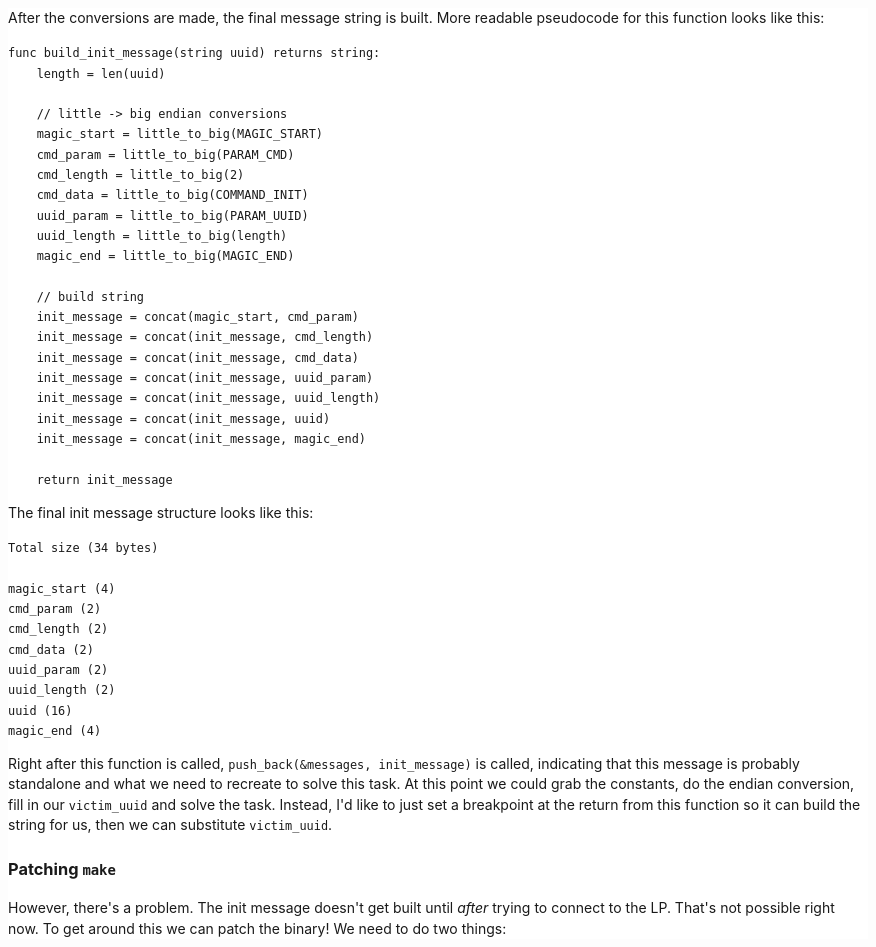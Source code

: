 After the conversions are made, the final message string is built. More readable pseudocode for this function looks like this:

```
func build_init_message(string uuid) returns string:
    length = len(uuid)

    // little -> big endian conversions
    magic_start = little_to_big(MAGIC_START)
    cmd_param = little_to_big(PARAM_CMD)
    cmd_length = little_to_big(2)
    cmd_data = little_to_big(COMMAND_INIT)
    uuid_param = little_to_big(PARAM_UUID)
    uuid_length = little_to_big(length)
    magic_end = little_to_big(MAGIC_END)

    // build string
    init_message = concat(magic_start, cmd_param)
    init_message = concat(init_message, cmd_length)
    init_message = concat(init_message, cmd_data)
    init_message = concat(init_message, uuid_param)
    init_message = concat(init_message, uuid_length)
    init_message = concat(init_message, uuid)
    init_message = concat(init_message, magic_end)

    return init_message
```

The final init message structure looks like this:

```
Total size (34 bytes)

magic_start (4)
cmd_param (2)
cmd_length (2)
cmd_data (2)
uuid_param (2)
uuid_length (2)
uuid (16)
magic_end (4)
```

Right after this function is called, `push_back(&messages, init_message)` is called, indicating that this message is probably standalone and what we need to recreate to solve this task. At this point we could grab the constants, do the endian conversion, fill in our `victim_uuid` and solve the task. Instead, I'd like to just set a breakpoint at the return from this function so it can build the string for us, then we can substitute `victim_uuid`.  

### Patching `make`

However, there's a problem. The init message doesn't get built until *after* trying to connect to the LP. That's not possible right now. To get around this we can patch the binary! We need to do two things:
